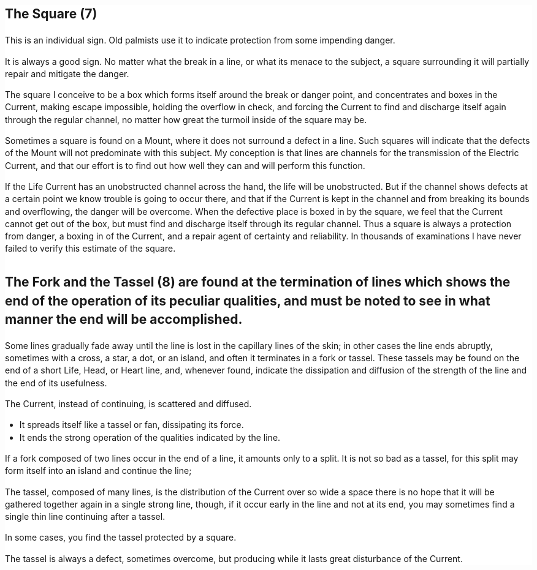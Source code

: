 ## The Square (7)

This is an individual sign. Old palmists use it to indicate protection from some impending danger. 

It is always a good sign. No matter what the break in a line, or what its menace to the subject, a square surrounding it will partially repair and mitigate the danger. 

The square I conceive to be a box which forms itself around the break or danger point, and concentrates and boxes in the Current, making escape impossible, holding the overflow in check, and forcing the Current to find and discharge itself again through the regular channel, no matter how great the turmoil inside of the square may be.

Sometimes a square is found on a Mount, where it does not surround a defect in a line. Such squares will indicate that the defects of the Mount will not predominate with this subject. My conception is that lines are channels for the transmission of the Electric Current, and that our effort is to find out how well they can and will perform this function. 

If the Life Current has an unobstructed channel across the hand, the life will be unobstructed. But if the channel shows defects at a certain point we know trouble is going to occur there, and that if the Current is kept in the channel and from breaking its bounds and overflowing, the danger will be overcome. When the defective place is boxed in by the square, we feel that the Current cannot get out of the box, but must find and discharge itself through its regular channel. Thus a square is always a protection from danger, a boxing in of the Current, and a repair agent of certainty and reliability. In thousands of examinations I have never failed to verify this estimate of the square. 



## The Fork and the Tassel (8) are found at the termination of lines which shows the end of the operation of its peculiar qualities, and must be noted to see in what manner the end will be accomplished. 

Some lines gradually fade away until the line is lost in the capillary lines of the skin; in other cases the line ends abruptly, sometimes with a cross, a star, a dot, or an island, and often it terminates in a fork or tassel. These tassels may be found on the end of a short Life, Head, or Heart line, and, whenever found, indicate the dissipation and diffusion of the strength of the line and the end of its usefulness. 


The Current, instead of continuing, is scattered and diffused. 
- It spreads itself like a tassel or fan, dissipating its force. 
- It ends the strong operation of the qualities indicated by the line. 

If a fork composed of two lines occur in the end of a line, it amounts only to a split. It is not so bad as a tassel, for this split may form itself into an island and continue the line; 

The tassel, composed of many lines, is the distribution of the Current over so wide a space there is no hope that it will be gathered together again in a single strong line, though, if it occur early in the line and not at its end, you may sometimes find a single thin line continuing after a tassel. 

In some cases, you find the tassel protected by a square. 

 The tassel is always a defect, sometimes overcome, but producing while it lasts great disturbance of the Current. 
